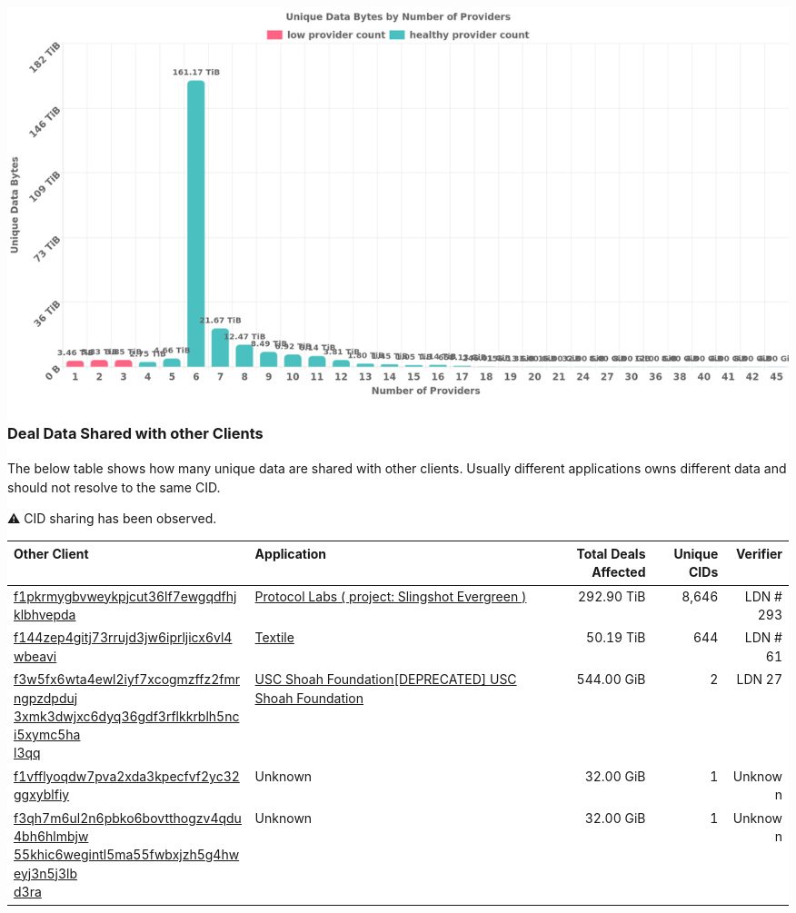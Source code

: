 ![Replication Distribution](https://raw.githubusercontent.com/data-preservation-programs/filplus-checker-assets/main/filecoin-project/filecoin-plus-large-datasets/issues/44/1671091876380.png)
### Deal Data Shared with other Clients
The below table shows how many unique data are shared with other clients.
Usually different applications owns different data and should not resolve to the same CID.

⚠️ CID sharing has been observed.

| Other Client                                                                                                                                                                                                              | Application                                                                                                                           | Total Deals Affected | Unique CIDs |  Verifier |
| :------------------------------------------------------------------------------------------------------------------------------------------------------------------------------------------------------------------------ | :------------------------------------------------------------------------------------------------------------------------------------ | -------------------: | ----------: | --------: |
| [f1pkrmygbvweykpjcut36lf7ewgqdfhjklbhvepda](https://filfox.info/en/address/f1pkrmygbvweykpjcut36lf7ewgqdfhjklbhvepda)                                                                                                     | [Protocol Labs \( project: Slingshot Evergreen \)](https://github.com/filecoin-project/filecoin-plus-large-datasets/issues/293)       |           292.90 TiB |       8,646 | LDN # 293 |
| [f144zep4gitj73rrujd3jw6iprljicx6vl4wbeavi](https://filfox.info/en/address/f144zep4gitj73rrujd3jw6iprljicx6vl4wbeavi)                                                                                                     | [Textile](https://github.com/filecoin-project/filecoin-plus-large-datasets/issues/61)                                                 |            50.19 TiB |         644 |  LDN # 61 |
| [f3w5fx6wta4ewl2iyf7xcogmzffz2fmrngpzdpduj<br/>3xmk3dwjxc6dyq36gdf3rflkkrblh5nci5xymc5ha<br/>l3qq](https://filfox.info/en/address/f3w5fx6wta4ewl2iyf7xcogmzffz2fmrngpzdpduj3xmk3dwjxc6dyq36gdf3rflkkrblh5nci5xymc5hal3qq) | [USC Shoah Foundation\[DEPRECATED\] USC Shoah Foundation](https://github.com/filecoin-project/filecoin-plus-large-datasets/issues/27) |           544.00 GiB |           2 |    LDN 27 |
| [f1vfflyoqdw7pva2xda3kpecfvf2yc32ggxyblfiy](https://filfox.info/en/address/f1vfflyoqdw7pva2xda3kpecfvf2yc32ggxyblfiy)                                                                                                     | Unknown                                                                                                                               |            32.00 GiB |           1 |   Unknown |
| [f3qh7m6ul2n6pbko6bovtthogzv4qdu4bh6hlmbjw<br/>55khic6wegintl5ma55fwbxjzh5g4hweyj3n5j3lb<br/>d3ra](https://filfox.info/en/address/f3qh7m6ul2n6pbko6bovtthogzv4qdu4bh6hlmbjw55khic6wegintl5ma55fwbxjzh5g4hweyj3n5j3lbd3ra) | Unknown                                                                                                                               |            32.00 GiB |           1 |   Unknown |

[^1]: To manually trigger this report, add a comment with text `checker:manualTrigger`
